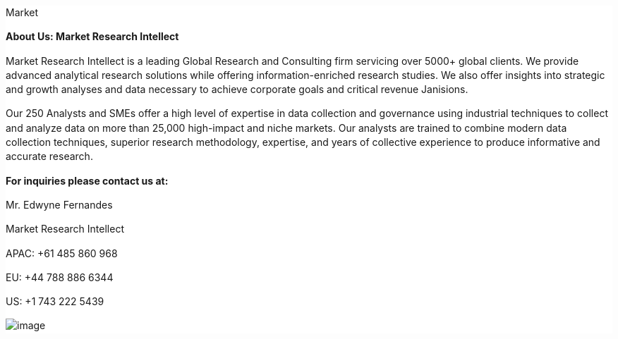 Market</a></span></p><p><strong><span class="font-[700]">About Us: Market Research Intellect</span></strong></p><p><span class="">Market Research Intellect is a leading Global Research and Consulting firm servicing over 5000+ global clients. We provide advanced analytical research solutions while offering information-enriched research studies.&nbsp;</span>We also offer insights into strategic and growth analyses and data necessary to achieve corporate goals and critical revenue Janisions.</p><p><span class="">Our 250 Analysts and SMEs offer a high level of expertise in data collection and governance using industrial techniques to collect and analyze data on more than 25,000 high-impact and niche markets. Our analysts are trained to combine modern data collection techniques, superior research methodology, expertise, and years of collective experience to produce informative and accurate research.</span></p><p><strong>For inquiries please contact us at:</strong></p><p>Mr. Edwyne Fernandes</p><p>Market Research Intellect</p><p>APAC: +61 485 860 968</p><p>EU: +44 788 886 6344</p><p>US: +1 743 222 5439</p>
![image](https://github.com/user-attachments/assets/d83f8e68-a2cf-4e96-8c29-d1938a8928de)
